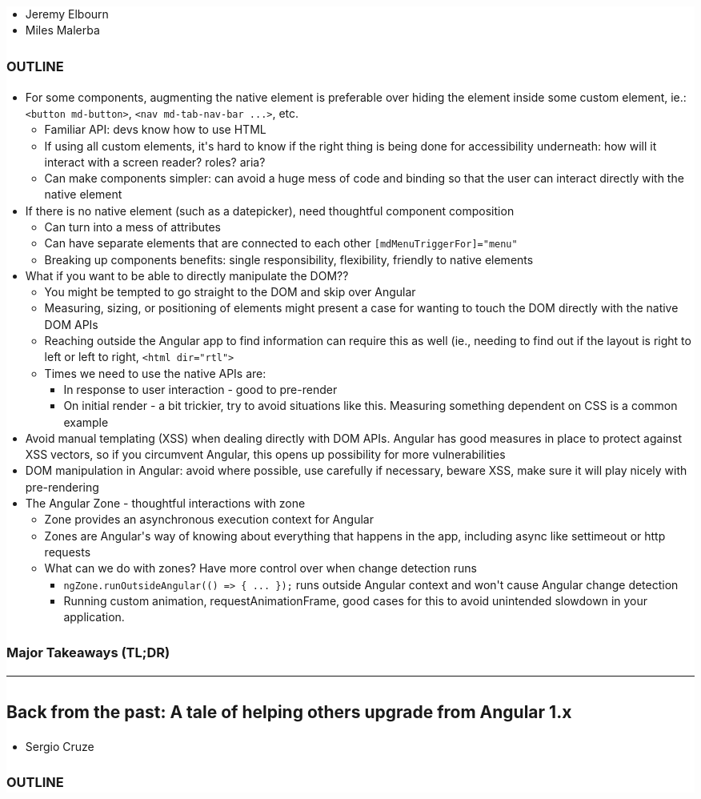 * Jeremy Elbourn
* Miles Malerba

### OUTLINE

* For some components, augmenting the native element is preferable over hiding the element inside some custom element, ie.: `<button md-button>`, `<nav md-tab-nav-bar ...>`, etc.
  * Familiar API: devs know how to use HTML
  * If using all custom elements, it's hard to know if the right thing is being done for accessibility underneath: how will it interact with a screen reader? roles? aria?
  * Can make components simpler: can avoid a huge mess of code and binding so that the user can interact directly with the native element
* If there is no native element (such as a datepicker), need thoughtful component composition
  * Can turn into a mess of attributes
  * Can have separate elements that are connected to each other `[mdMenuTriggerFor]="menu"`
  * Breaking up components benefits: single responsibility, flexibility, friendly to native elements
* What if you want to be able to directly manipulate the DOM??
  * You might be tempted to go straight to the DOM and skip over Angular
  * Measuring, sizing, or positioning of elements might present a case for wanting to touch the DOM directly with the native DOM APIs
  * Reaching outside the Angular app to find information can require this as well (ie., needing to find out if the layout is right to left or left to right, `<html dir="rtl">`
  * Times we need to use the native APIs are:
      * In response to user interaction - good to pre-render
      * On initial render - a bit trickier, try to avoid situations like this. Measuring something dependent on CSS is a common example
* Avoid manual templating (XSS) when dealing directly with DOM APIs. Angular has good measures in place to protect against XSS vectors, so if you circumvent Angular, this opens up possibility for more vulnerabilities
* DOM manipulation in Angular: avoid where possible, use carefully if necessary, beware XSS, make sure it will play nicely with pre-rendering
* The Angular Zone - thoughtful interactions with zone
  * Zone provides an asynchronous execution context for Angular
  * Zones are Angular's way of knowing about everything that happens in the app, including async like settimeout or http requests
  * What can we do with zones? Have more control over when change detection runs
      * `ngZone.runOutsideAngular(() => { ... });` runs outside Angular context and won't cause Angular change detection
      * Running custom animation, requestAnimationFrame, good cases for this to avoid unintended slowdown in your application.

### Major Takeaways (TL;DR)

---

## Back from the past: A tale of helping others upgrade from Angular 1.x

* Sergio Cruze

### OUTLINE
